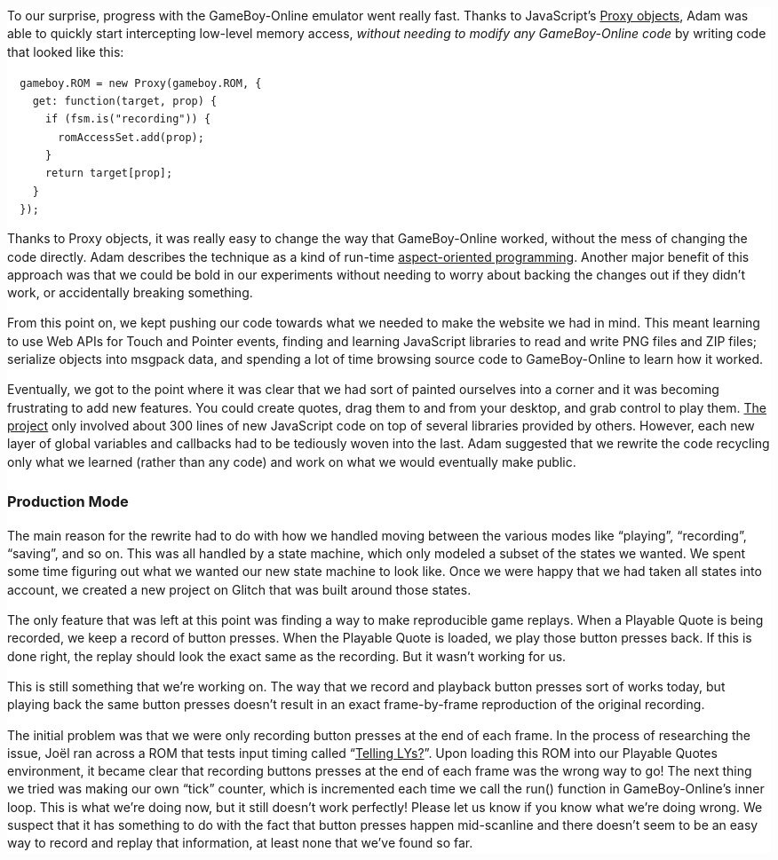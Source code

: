 To our surprise, progress with the GameBoy-Online emulator went really fast. Thanks to JavaScript’s [Proxy objects](https://developer.mozilla.org/en-US/docs/Web/JavaScript/Reference/Global_Objects/Proxy), Adam was able to quickly start intercepting low-level memory access, *without needing to modify any GameBoy-Online code* by writing code that looked like this:

```
  gameboy.ROM = new Proxy(gameboy.ROM, {
    get: function(target, prop) {
      if (fsm.is("recording")) {
        romAccessSet.add(prop);
      }
      return target[prop];
    }
  });
```

Thanks to Proxy objects, it was really easy to change the way that GameBoy-Online worked, without the mess of changing the code directly. Adam describes the technique as a kind of run-time [aspect-oriented programming](https://en.wikipedia.org/wiki/Aspect-oriented_programming). Another major benefit of this approach was that we could be bold in our experiments without needing to worry about backing the changes out if they didn’t work, or accidentally breaking something.

From this point on, we kept pushing our code towards what we needed to make the website we had in mind. This meant learning to use Web APIs for Touch and Pointer events, finding and learning JavaScript libraries to read and write PNG files and ZIP files; serialize objects into msgpack data, and spending a lot of time browsing source code to GameBoy-Online to learn how it worked.

Eventually, we got to the point where it was clear that we had sort of painted ourselves into a corner and it was becoming frustrating to add new features. You could create quotes, drag them to and from your desktop, and grab control to play them. [The project](https://glitch.com/~gbo-playable-quotes-hack) only involved about 300 lines of new JavaScript code on top of several libraries provided by others. However, each new layer of global variables and callbacks had to be tediously woven into the last. Adam suggested that we rewrite the code recycling only what we learned (rather than any code) and work on what we would eventually make public.

### Production Mode
The main reason for the rewrite had to do with how we handled moving between the various modes like “playing”, “recording”, “saving”, and so on. This was all handled by a state machine, which only modeled a subset of the states we wanted. We spent some time figuring out what we wanted our new state machine to look like. Once we were happy that we had taken all states into account, we created a new project on Glitch that was built around those states.

The only feature that was left at this point was finding a way to make reproducible game replays. When a Playable Quote is being recorded, we keep a record of button presses. When the Playable Quote is loaded, we play those button presses back. If this is done right, the replay should look the exact same as the recording. But it wasn’t working for us.

This is still something that we’re working on. The way that we record and playback button presses sort of works today, but playing back the same button presses doesn’t result in an exact frame-by-frame reproduction of the original recording.

The initial problem was that we were only recording button presses at the end of each frame. In the process of researching the issue, Joël ran across a ROM that tests input timing called “[Telling LYs?](https://github.com/Baekalfen/PyBoy/issues/116#issue-585659174)”. Upon loading this ROM into our Playable Quotes environment, it became clear that recording buttons presses at the end of each frame was the wrong way to go! The next thing we tried was making our own “tick” counter, which is incremented each time we call the run() function in GameBoy-Online’s inner loop. This is what we’re doing now, but it still doesn’t work perfectly! Please let us know if you know what we’re doing wrong. We suspect that it has something to do with the fact that button presses happen mid-scanline and there doesn’t seem to be an easy way to record and replay that information, at least none that we’ve found so far.

